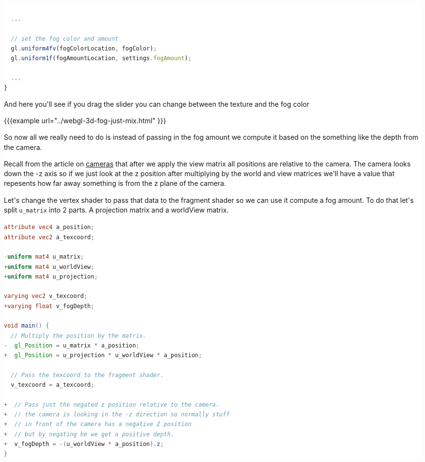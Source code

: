 ```js

  ...

  // set the fog color and amount
  gl.uniform4fv(fogColorLocation, fogColor);
  gl.uniform1f(fogAmountLocation, settings.fogAmount);

  ...
}
```

And here you'll see if you drag the slider you can change between the texture and the fog color

{{{example url="../webgl-3d-fog-just-mix.html" }}}

So now all we really need to do is instead of passing in the fog amount we compute it based on the something like the depth from the camera.

Recall from the article on [cameras](webgl-3d-camera.html) that after we apply the view matrix all positions are relative to the camera. The camera looks down the -z axis so if we just look at the z position after multiplying by the world and view matrices we'll have a value that repesents how far away something is from the z plane of the camera.

Let's change the vertex shader to pass that data to the fragment shader so we can use it compute a fog amount. To do that let's split `u_matrix` into 2 parts. A projection matrix and a worldView matrix.

```glsl
attribute vec4 a_position;
attribute vec2 a_texcoord;

-uniform mat4 u_matrix;
+uniform mat4 u_worldView;
+uniform mat4 u_projection;

varying vec2 v_texcoord;
+varying float v_fogDepth;

void main() {
  // Multiply the position by the matrix.
-  gl_Position = u_matrix * a_position;
+  gl_Position = u_projection * u_worldView * a_position;

  // Pass the texcoord to the fragment shader.
  v_texcoord = a_texcoord;

+  // Pass just the negated z position relative to the camera.
+  // the camera is looking in the -z direction so normally stuff
+  // in front of the camera has a negative Z position
+  // but by negating he we get a positive depth.
+  v_fogDepth = -(u_worldView * a_position).z;
}
```
